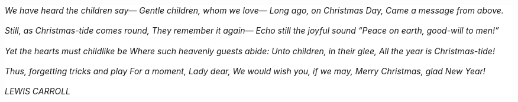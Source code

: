 *We have heard the children say—
Gentle children, whom we love—
Long ago, on Christmas Day,
Came a message from above.*

*Still, as Christmas-tide comes round,
They remember it again—
Echo still the joyful sound
“Peace on earth, good-will to men!”*

*Yet the hearts must childlike be
Where such heavenly guests abide:
Unto children, in their glee,
All the year is Christmas-tide!*

*Thus, forgetting tricks and play
For a moment, Lady dear,
We would wish you, if we may,
Merry Christmas, glad New Year!*

_LEWIS CARROLL_